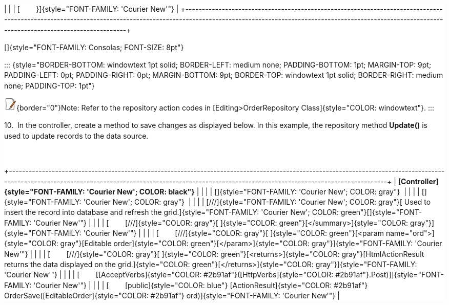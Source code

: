 |                                                                                                                                                                                                                                                        |
| [        }]{style="FONT-FAMILY: 'Courier New'"}                                                                                                                                                                                                        |
+--------------------------------------------------------------------------------------------------------------------------------------------------------------------------------------------------------------------------------------------------------+

[]{style="FONT-FAMILY: Consolas; FONT-SIZE: 8pt"} 

::: {style="BORDER-BOTTOM: windowtext 1pt solid; BORDER-LEFT: medium none; PADDING-BOTTOM: 1pt; MARGIN-TOP: 9pt; PADDING-LEFT: 0pt; PADDING-RIGHT: 0pt; MARGIN-BOTTOM: 9pt; BORDER-TOP: windowtext 1pt solid; BORDER-RIGHT: medium none; PADDING-TOP: 1pt"}
 

![](ImagesExt/image58_6.jpg){border="0"}Note: Refer to the repository action codes in [Editing\>OrderRepository Class]{style="COLOR: windowtext"}.
:::

10.  In the controller, create a method to save changes as displayed below. In this example, the repository method **Update()** is used to update records to the data source.

 

+--------------------------------------------------------------------------------------------------------------------------------------------------------------------------------------------------------------------------------------------------------+
| **[Controller]{style="FONT-FAMILY: 'Courier New'; COLOR: black"}**                                                                                                                                                                                     |
|                                                                                                                                                                                                                                                        |
| []{style="FONT-FAMILY: 'Courier New'; COLOR: gray"}                                                                                                                                                                                                    |
|                                                                                                                                                                                                                                                        |
| []{style="FONT-FAMILY: 'Courier New'; COLOR: gray"}                                                                                                                                                                                                    |
|                                                                                                                                                                                                                                                        |
| [///]{style="FONT-FAMILY: 'Courier New'; COLOR: gray"}[ Used to insert the record into database and refresh the grid.]{style="FONT-FAMILY: 'Courier New'; COLOR: green"}[]{style="FONT-FAMILY: 'Courier New'"}                                         |
|                                                                                                                                                                                                                                                        |
| [        [///]{style="COLOR: gray"}[ ]{style="COLOR: green"}[\</summary\>]{style="COLOR: gray"}]{style="FONT-FAMILY: 'Courier New'"}                                                                                                                   |
|                                                                                                                                                                                                                                                        |
| [        [///]{style="COLOR: gray"}[ ]{style="COLOR: green"}[\<param name=\"ord\"\>]{style="COLOR: gray"}[Editable order]{style="COLOR: green"}[\</param\>]{style="COLOR: gray"}]{style="FONT-FAMILY: 'Courier New'"}                                  |
|                                                                                                                                                                                                                                                        |
| [        [///]{style="COLOR: gray"}[ ]{style="COLOR: green"}[\<returns\>]{style="COLOR: gray"}[HtmlActionResult returns the data displayed on the grid.]{style="COLOR: green"}[\</returns\>]{style="COLOR: gray"}]{style="FONT-FAMILY: 'Courier New'"} |
|                                                                                                                                                                                                                                                        |
| [        \[[AcceptVerbs]{style="COLOR: #2b91af"}([HttpVerbs]{style="COLOR: #2b91af"}.Post)\]]{style="FONT-FAMILY: 'Courier New'"}                                                                                                                      |
|                                                                                                                                                                                                                                                        |
| [        [public]{style="COLOR: blue"} [ActionResult]{style="COLOR: #2b91af"} OrderSave([EditableOrder]{style="COLOR: #2b91af"} ord)]{style="FONT-FAMILY: 'Courier New'"}                                                                              |